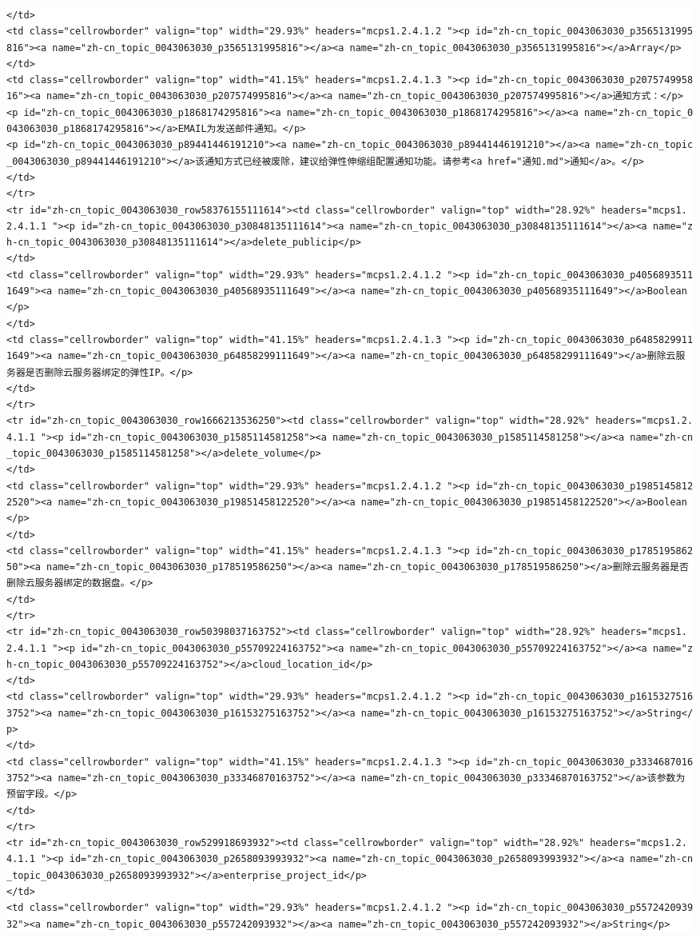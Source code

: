    </td>
    <td class="cellrowborder" valign="top" width="29.93%" headers="mcps1.2.4.1.2 "><p id="zh-cn_topic_0043063030_p3565131995816"><a name="zh-cn_topic_0043063030_p3565131995816"></a><a name="zh-cn_topic_0043063030_p3565131995816"></a>Array</p>
    </td>
    <td class="cellrowborder" valign="top" width="41.15%" headers="mcps1.2.4.1.3 "><p id="zh-cn_topic_0043063030_p207574995816"><a name="zh-cn_topic_0043063030_p207574995816"></a><a name="zh-cn_topic_0043063030_p207574995816"></a>通知方式：</p>
    <p id="zh-cn_topic_0043063030_p1868174295816"><a name="zh-cn_topic_0043063030_p1868174295816"></a><a name="zh-cn_topic_0043063030_p1868174295816"></a>EMAIL为发送邮件通知。</p>
    <p id="zh-cn_topic_0043063030_p89441446191210"><a name="zh-cn_topic_0043063030_p89441446191210"></a><a name="zh-cn_topic_0043063030_p89441446191210"></a>该通知方式已经被废除，建议给弹性伸缩组配置通知功能。请参考<a href="通知.md">通知</a>。</p>
    </td>
    </tr>
    <tr id="zh-cn_topic_0043063030_row58376155111614"><td class="cellrowborder" valign="top" width="28.92%" headers="mcps1.2.4.1.1 "><p id="zh-cn_topic_0043063030_p30848135111614"><a name="zh-cn_topic_0043063030_p30848135111614"></a><a name="zh-cn_topic_0043063030_p30848135111614"></a>delete_publicip</p>
    </td>
    <td class="cellrowborder" valign="top" width="29.93%" headers="mcps1.2.4.1.2 "><p id="zh-cn_topic_0043063030_p40568935111649"><a name="zh-cn_topic_0043063030_p40568935111649"></a><a name="zh-cn_topic_0043063030_p40568935111649"></a>Boolean</p>
    </td>
    <td class="cellrowborder" valign="top" width="41.15%" headers="mcps1.2.4.1.3 "><p id="zh-cn_topic_0043063030_p64858299111649"><a name="zh-cn_topic_0043063030_p64858299111649"></a><a name="zh-cn_topic_0043063030_p64858299111649"></a>删除云服务器是否删除云服务器绑定的弹性IP。</p>
    </td>
    </tr>
    <tr id="zh-cn_topic_0043063030_row1666213536250"><td class="cellrowborder" valign="top" width="28.92%" headers="mcps1.2.4.1.1 "><p id="zh-cn_topic_0043063030_p1585114581258"><a name="zh-cn_topic_0043063030_p1585114581258"></a><a name="zh-cn_topic_0043063030_p1585114581258"></a>delete_volume</p>
    </td>
    <td class="cellrowborder" valign="top" width="29.93%" headers="mcps1.2.4.1.2 "><p id="zh-cn_topic_0043063030_p19851458122520"><a name="zh-cn_topic_0043063030_p19851458122520"></a><a name="zh-cn_topic_0043063030_p19851458122520"></a>Boolean</p>
    </td>
    <td class="cellrowborder" valign="top" width="41.15%" headers="mcps1.2.4.1.3 "><p id="zh-cn_topic_0043063030_p178519586250"><a name="zh-cn_topic_0043063030_p178519586250"></a><a name="zh-cn_topic_0043063030_p178519586250"></a>删除云服务器是否删除云服务器绑定的数据盘。</p>
    </td>
    </tr>
    <tr id="zh-cn_topic_0043063030_row50398037163752"><td class="cellrowborder" valign="top" width="28.92%" headers="mcps1.2.4.1.1 "><p id="zh-cn_topic_0043063030_p55709224163752"><a name="zh-cn_topic_0043063030_p55709224163752"></a><a name="zh-cn_topic_0043063030_p55709224163752"></a>cloud_location_id</p>
    </td>
    <td class="cellrowborder" valign="top" width="29.93%" headers="mcps1.2.4.1.2 "><p id="zh-cn_topic_0043063030_p16153275163752"><a name="zh-cn_topic_0043063030_p16153275163752"></a><a name="zh-cn_topic_0043063030_p16153275163752"></a>String</p>
    </td>
    <td class="cellrowborder" valign="top" width="41.15%" headers="mcps1.2.4.1.3 "><p id="zh-cn_topic_0043063030_p33346870163752"><a name="zh-cn_topic_0043063030_p33346870163752"></a><a name="zh-cn_topic_0043063030_p33346870163752"></a>该参数为预留字段。</p>
    </td>
    </tr>
    <tr id="zh-cn_topic_0043063030_row529918693932"><td class="cellrowborder" valign="top" width="28.92%" headers="mcps1.2.4.1.1 "><p id="zh-cn_topic_0043063030_p2658093993932"><a name="zh-cn_topic_0043063030_p2658093993932"></a><a name="zh-cn_topic_0043063030_p2658093993932"></a>enterprise_project_id</p>
    </td>
    <td class="cellrowborder" valign="top" width="29.93%" headers="mcps1.2.4.1.2 "><p id="zh-cn_topic_0043063030_p557242093932"><a name="zh-cn_topic_0043063030_p557242093932"></a><a name="zh-cn_topic_0043063030_p557242093932"></a>String</p>
